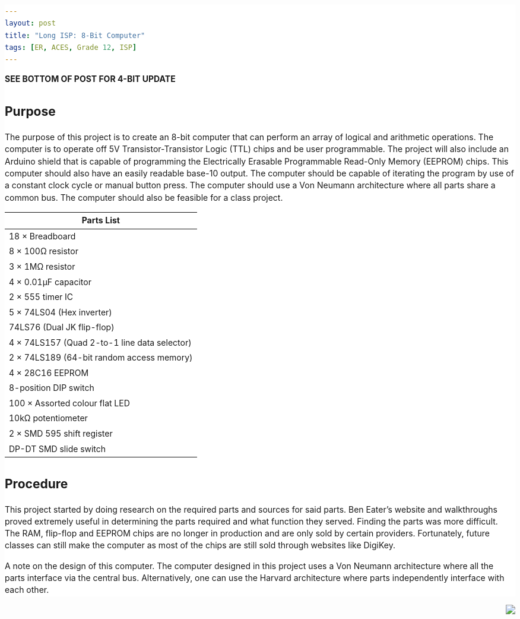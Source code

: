 ```yaml
---
layout: post
title: "Long ISP: 8-Bit Computer"
tags: [ER, ACES, Grade 12, ISP]
---
```


**SEE BOTTOM OF POST FOR 4-BIT UPDATE**

Purpose
-------
The purpose of this project is to create an 8-bit computer that can perform an array of logical and arithmetic operations. The computer is to operate off 5V Transistor-Transistor Logic (TTL) chips and be user programmable. The project will also include an Arduino shield that is capable of programming the Electrically Erasable Programmable Read-Only Memory (EEPROM) chips. This computer should also have an easily readable base-10 output. The computer should be capable of iterating the program by use of a constant clock cycle or manual button press. The computer should use a Von Neumann architecture where all parts share a common bus. The computer should also be feasible for a class project.

Parts List|
----------|
18 × Breadboard|22 AWG Wire - Assorted Colours|2 × 1kΩ resistor
8 × 100Ω resistor|22kΩ resistor|470Ω resistor
3 × 1MΩ resistor|1MΩ resistor|10kΩ SMD resistor
4 × 0.01µF capacitor|0.1µF capacitor|10µF capacitor
2 × 555 timer IC|2 × 74LS00 (Quad NAND gate)|74LS02 (Quad NOR gate)
5 × 74LS04 (Hex inverter)|3 × 74LS08 (Quad AND gate)|74LS32 (Quad OR gate)
74LS76 (Dual JK flip-flop)|74LS138 (3-to-8 line decoder)|74LS139 (Dual 2-line to 4-line decoder)
4 × 74LS157 (Quad 2-to-1 line data selector)|4 × 74LS161 (4-bit synchronous binary counter)|8 × 74LS173 (4-bit D-type register)
2 × 74LS189 (64-bit random access memory)|6 × 74LS245 (Octal bus transceiver)|74LS273 (Octal D flip-flop)
4 × 28C16 EEPROM|Double-throw toggle switch|3 × Momentary tact switch
8-position DIP switch|4-position DIP switch|Slide switch
100 × Assorted colour flat LED|5V Power supply|4 × Common Cathode 7-segment display
10kΩ potentiometer|Arduino UNO|24-pin ZIF socket
2 × SMD 595 shift register|2 × 74LS181 Arithmetic Logic Unit (ALU)|12V Power Supply
DP-DT SMD slide switch|


Procedure
---------
This project started by doing research on the required parts and sources for said parts. Ben Eater’s website and walkthroughs proved extremely useful in determining the parts required and what function they served. Finding the parts was more difficult. The RAM, flip-flop and EEPROM chips are no longer in production and are only sold by certain providers. Fortunately, future classes can still make the computer as most of the chips are still sold through websites like DigiKey.

A note on the design of this computer. The computer designed in this project uses a Von Neumann architecture where all the parts interface via the central bus. Alternatively, one can use the Harvard architecture where parts independently interface with each other.

<img style="float: right;" src="https://emcauliffe.ca/Images/ER%20Reports/Grade%2012/Long%20ISP/top%20(1).png">

